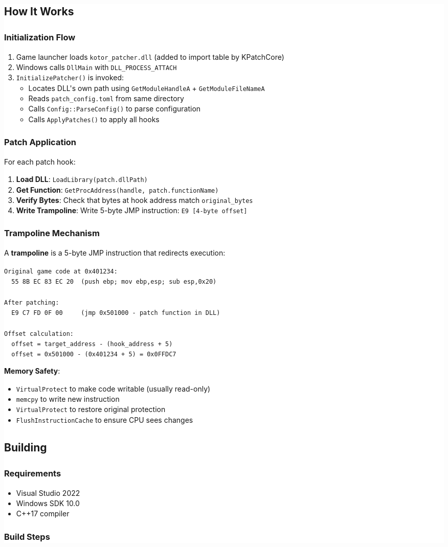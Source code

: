 ## How It Works

### Initialization Flow

1. Game launcher loads `kotor_patcher.dll` (added to import table by KPatchCore)
2. Windows calls `DllMain` with `DLL_PROCESS_ATTACH`
3. `InitializePatcher()` is invoked:
   - Locates DLL's own path using `GetModuleHandleA` + `GetModuleFileNameA`
   - Reads `patch_config.toml` from same directory
   - Calls `Config::ParseConfig()` to parse configuration
   - Calls `ApplyPatches()` to apply all hooks

### Patch Application

For each patch hook:
1. **Load DLL**: `LoadLibrary(patch.dllPath)`
2. **Get Function**: `GetProcAddress(handle, patch.functionName)`
3. **Verify Bytes**: Check that bytes at hook address match `original_bytes`
4. **Write Trampoline**: Write 5-byte JMP instruction: `E9 [4-byte offset]`

### Trampoline Mechanism

A **trampoline** is a 5-byte JMP instruction that redirects execution:

```
Original game code at 0x401234:
  55 8B EC 83 EC 20  (push ebp; mov ebp,esp; sub esp,0x20)

After patching:
  E9 C7 FD 0F 00     (jmp 0x501000 - patch function in DLL)

Offset calculation:
  offset = target_address - (hook_address + 5)
  offset = 0x501000 - (0x401234 + 5) = 0x0FFDC7
```

**Memory Safety**:
- `VirtualProtect` to make code writable (usually read-only)
- `memcpy` to write new instruction
- `VirtualProtect` to restore original protection
- `FlushInstructionCache` to ensure CPU sees changes

## Building

### Requirements

- Visual Studio 2022
- Windows SDK 10.0
- C++17 compiler

### Build Steps
